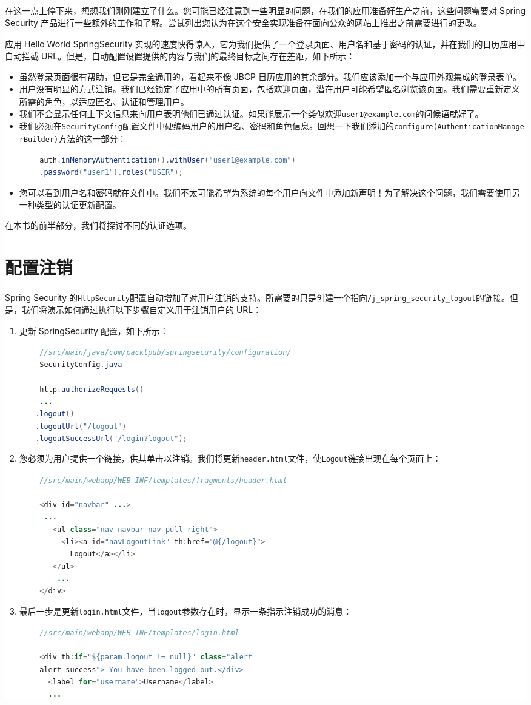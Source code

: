 在这一点上停下来，想想我们刚刚建立了什么。您可能已经注意到一些明显的问题，在我们的应用准备好生产之前，这些问题需要对 Spring Security 产品进行一些额外的工作和了解。尝试列出您认为在这个安全实现准备在面向公众的网站上推出之前需要进行的更改。

应用 Hello World SpringSecurity 实现的速度快得惊人，它为我们提供了一个登录页面、用户名和基于密码的认证，并在我们的日历应用中自动拦截 URL。但是，自动配置设置提供的内容与我们的最终目标之间存在差距，如下所示：

*   虽然登录页面很有帮助，但它是完全通用的，看起来不像 JBCP 日历应用的其余部分。我们应该添加一个与应用外观集成的登录表单。
*   用户没有明显的方式注销。我们已经锁定了应用中的所有页面，包括欢迎页面，潜在用户可能希望匿名浏览该页面。我们需要重新定义所需的角色，以适应匿名、认证和管理用户。
*   我们不会显示任何上下文信息来向用户表明他们已通过认证。如果能展示一个类似欢迎`user1@example.com`的问候语就好了。
*   我们必须在`SecurityConfig`配置文件中硬编码用户的用户名、密码和角色信息。回想一下我们添加的`configure(AuthenticationManagerBuilder)`方法的这一部分：

```java
        auth.inMemoryAuthentication().withUser("user1@example.com")
        .password("user1").roles("USER");
```

*   您可以看到用户名和密码就在文件中。我们不太可能希望为系统的每个用户向文件中添加新声明！为了解决这个问题，我们需要使用另一种类型的认证更新配置。

在本书的前半部分，我们将探讨不同的认证选项。

# 配置注销

Spring Security 的`HttpSecurity`配置自动增加了对用户注销的支持。所需要的只是创建一个指向`/j_spring_security_logout`的链接。但是，我们将演示如何通过执行以下步骤自定义用于注销用户的 URL：

1.  更新 SpringSecurity 配置，如下所示：

```java
        //src/main/java/com/packtpub/springsecurity/configuration/
        SecurityConfig.java

        http.authorizeRequests()
        ...
       .logout()
       .logoutUrl("/logout")
       .logoutSuccessUrl("/login?logout");
```

2.  您必须为用户提供一个链接，供其单击以注销。我们将更新`header.html`文件，使`Logout`链接出现在每个页面上：

```java
        //src/main/webapp/WEB-INF/templates/fragments/header.html

        <div id="navbar" ...>
         ...
           <ul class="nav navbar-nav pull-right">
             <li><a id="navLogoutLink" th:href="@{/logout}">
               Logout</a></li>
           </ul>
            ...
        </div>
```

3.  最后一步是更新`login.html`文件，当`logout`参数存在时，显示一条指示注销成功的消息：

```java
        //src/main/webapp/WEB-INF/templates/login.html

        <div th:if="${param.logout != null}" class="alert 
        alert-success"> You have been logged out.</div>
          <label for="username">Username</label>
          ...
```
